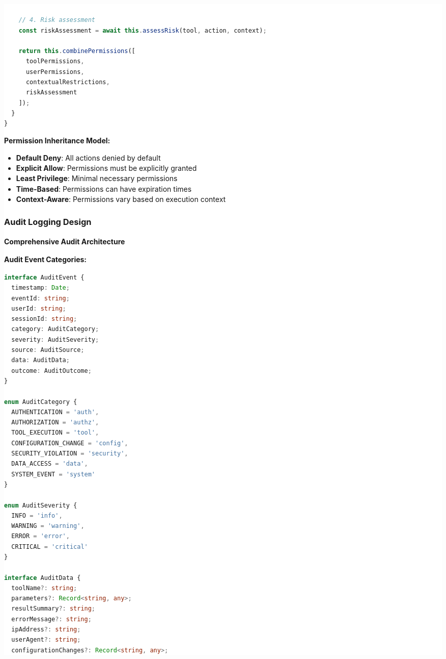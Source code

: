 ```typescript
    
    // 4. Risk assessment
    const riskAssessment = await this.assessRisk(tool, action, context);
    
    return this.combinePermissions([
      toolPermissions,
      userPermissions,
      contextualRestrictions,
      riskAssessment
    ]);
  }
}
```

**Permission Inheritance Model:**
- **Default Deny**: All actions denied by default
- **Explicit Allow**: Permissions must be explicitly granted
- **Least Privilege**: Minimal necessary permissions
- **Time-Based**: Permissions can have expiration times
- **Context-Aware**: Permissions vary based on execution context

### Audit Logging Design

**Comprehensive Audit Architecture**

**Audit Event Categories:**
```typescript
interface AuditEvent {
  timestamp: Date;
  eventId: string;
  userId: string;
  sessionId: string;
  category: AuditCategory;
  severity: AuditSeverity;
  source: AuditSource;
  data: AuditData;
  outcome: AuditOutcome;
}

enum AuditCategory {
  AUTHENTICATION = 'auth',
  AUTHORIZATION = 'authz',
  TOOL_EXECUTION = 'tool',
  CONFIGURATION_CHANGE = 'config',
  SECURITY_VIOLATION = 'security',
  DATA_ACCESS = 'data',
  SYSTEM_EVENT = 'system'
}

enum AuditSeverity {
  INFO = 'info',
  WARNING = 'warning',
  ERROR = 'error',
  CRITICAL = 'critical'
}

interface AuditData {
  toolName?: string;
  parameters?: Record<string, any>;
  resultSummary?: string;
  errorMessage?: string;
  ipAddress?: string;
  userAgent?: string;
  configurationChanges?: Record<string, any>;
```